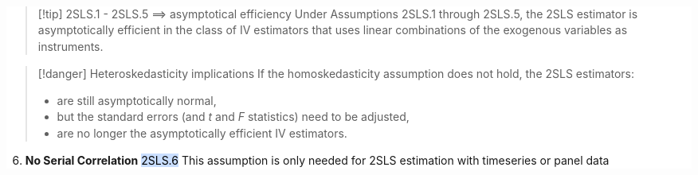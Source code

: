 >[!tip] 2SLS.1 - 2SLS.5 $\implies$ asymptotical efficiency
>Under Assumptions 2SLS.1 through 2SLS.5, the 2SLS estimator is asymptotically efficient in the class of IV estimators that uses linear combinations of the exogenous variables as instruments.

>[!danger] Heteroskedasticity implications
>If the homoskedasticity assumption does not hold, the 2SLS estimators:
>- are still asymptotically normal,
>- but the standard errors (and $t$ and $F$ statistics) need to be adjusted,
>- are no longer the asymptotically efficient IV estimators.


6. **No Serial Correlation**  <mark style="background: #ADCCFFA6;">2SLS.6</mark>
   This assumption is only needed for 2SLS estimation with timeseries or panel data
